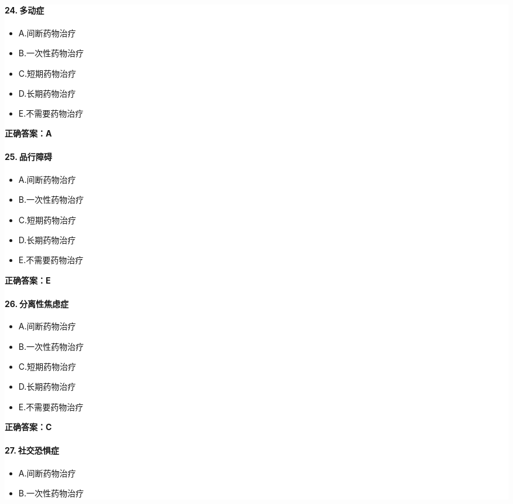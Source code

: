 



#### 24. 多动症

* A.间断药物治疗

* B.一次性药物治疗

* C.短期药物治疗

* D.长期药物治疗

* E.不需要药物治疗

**正确答案：A**







#### 25. 品行障碍

* A.间断药物治疗

* B.一次性药物治疗

* C.短期药物治疗

* D.长期药物治疗

* E.不需要药物治疗

**正确答案：E**







#### 26. 分离性焦虑症

* A.间断药物治疗

* B.一次性药物治疗

* C.短期药物治疗

* D.长期药物治疗

* E.不需要药物治疗

**正确答案：C**







#### 27. 社交恐惧症

* A.间断药物治疗

* B.一次性药物治疗
